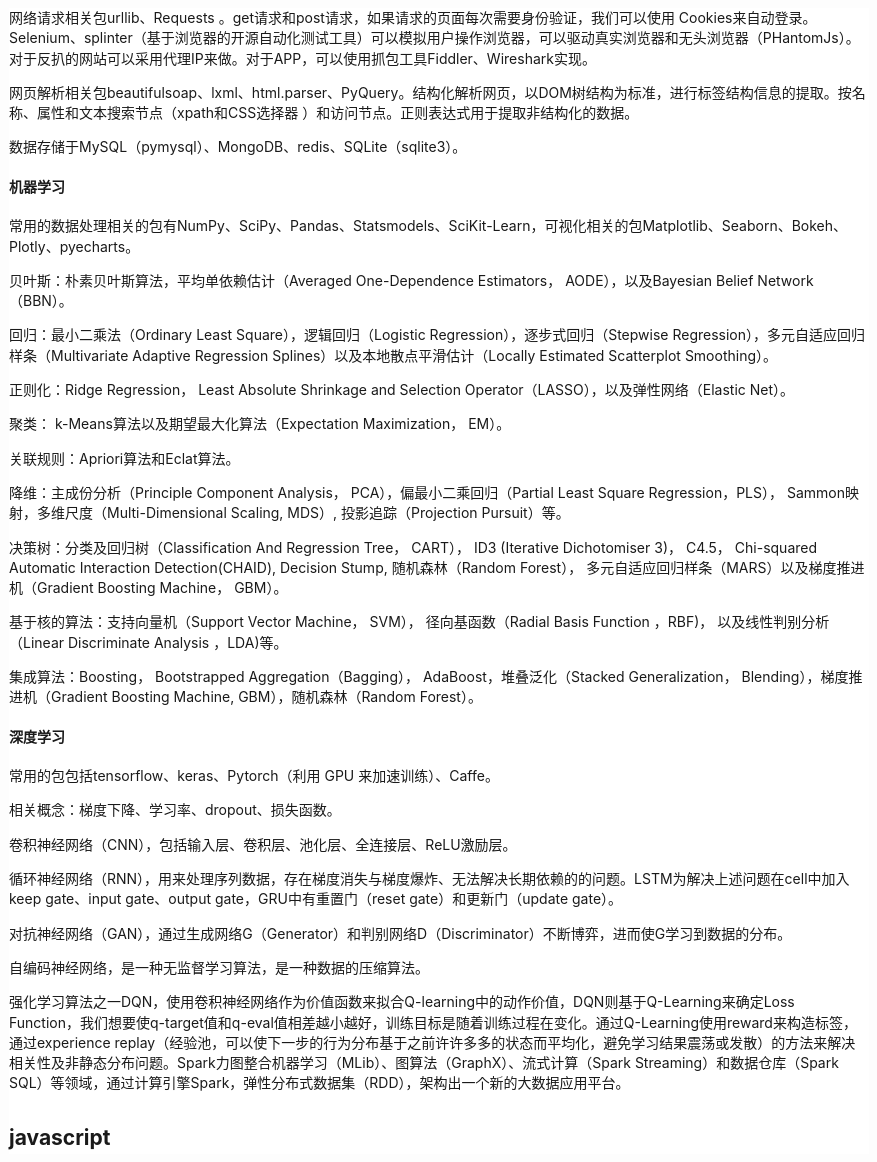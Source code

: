 网络请求相关包urllib、Requests 。get请求和post请求，如果请求的页面每次需要身份验证，我们可以使用 Cookies来自动登录。Selenium、splinter（基于浏览器的开源自动化测试工具）可以模拟用户操作浏览器，可以驱动真实浏览器和无头浏览器（PHantomJs）。对于反扒的网站可以采用代理IP来做。对于APP，可以使用抓包工具Fiddler、Wireshark实现。

网页解析相关包beautifulsoap、lxml、html.parser、PyQuery。结构化解析网页，以DOM树结构为标准，进行标签结构信息的提取。按名称、属性和文本搜索节点（xpath和CSS选择器
）和访问节点。正则表达式用于提取非结构化的数据。

数据存储于MySQL（pymysql）、MongoDB、redis、SQLite（sqlite3）。

#### 机器学习

常用的数据处理相关的包有NumPy、SciPy、Pandas、Statsmodels、SciKit-Learn，可视化相关的包Matplotlib、Seaborn、Bokeh、Plotly、pyecharts。

贝叶斯：朴素贝叶斯算法，平均单依赖估计（Averaged One-Dependence Estimators， AODE），以及Bayesian Belief Network（BBN）。

回归：最小二乘法（Ordinary Least Square），逻辑回归（Logistic Regression），逐步式回归（Stepwise Regression），多元自适应回归样条（Multivariate Adaptive Regression Splines）以及本地散点平滑估计（Locally Estimated Scatterplot Smoothing）。

正则化：Ridge Regression， Least Absolute Shrinkage and Selection Operator（LASSO），以及弹性网络（Elastic Net）。

聚类： k-Means算法以及期望最大化算法（Expectation Maximization， EM）。

关联规则：Apriori算法和Eclat算法。

降维：主成份分析（Principle Component Analysis， PCA），偏最小二乘回归（Partial Least Square Regression，PLS）， Sammon映射，多维尺度（Multi-Dimensional Scaling, MDS）,  投影追踪（Projection Pursuit）等。

决策树：分类及回归树（Classification And Regression Tree， CART）， ID3 (Iterative Dichotomiser 3)， C4.5， Chi-squared Automatic Interaction Detection(CHAID), Decision Stump, 随机森林（Random Forest）， 多元自适应回归样条（MARS）以及梯度推进机（Gradient Boosting Machine， GBM）。

基于核的算法：支持向量机（Support Vector Machine， SVM）， 径向基函数（Radial Basis Function ，RBF)， 以及线性判别分析（Linear Discriminate Analysis ，LDA)等。

集成算法：Boosting， Bootstrapped Aggregation（Bagging）， AdaBoost，堆叠泛化（Stacked Generalization， Blending），梯度推进机（Gradient Boosting Machine, GBM），随机森林（Random Forest）。

#### 深度学习

常用的包包括tensorflow、keras、Pytorch（利用 GPU 来加速训练）、Caffe。

相关概念：梯度下降、学习率、dropout、损失函数。

卷积神经网络（CNN），包括输入层、卷积层、池化层、全连接层、ReLU激励层。

循环神经网络（RNN），用来处理序列数据，存在梯度消失与梯度爆炸、无法解决长期依赖的的问题。LSTM为解决上述问题在cell中加入keep gate、input gate、output gate，GRU中有重置门（reset gate）和更新门（update gate）。

对抗神经网络（GAN），通过生成网络G（Generator）和判别网络D（Discriminator）不断博弈，进而使G学习到数据的分布。

自编码神经网络，是一种无监督学习算法，是一种数据的压缩算法。

强化学习算法之一DQN，使用卷积神经网络作为价值函数来拟合Q-learning中的动作价值，DQN则基于Q-Learning来确定Loss Function，我们想要使q-target值和q-eval值相差越小越好，训练目标是随着训练过程在变化。通过Q-Learning使用reward来构造标签，通过experience replay（经验池，可以使下一步的行为分布基于之前许许多多的状态而平均化，避免学习结果震荡或发散）的方法来解决相关性及非静态分布问题。Spark力图整合机器学习（MLib）、图算法（GraphX）、流式计算（Spark Streaming）和数据仓库（Spark SQL）等领域，通过计算引擎Spark，弹性分布式数据集（RDD），架构出一个新的大数据应用平台。

## javascript
